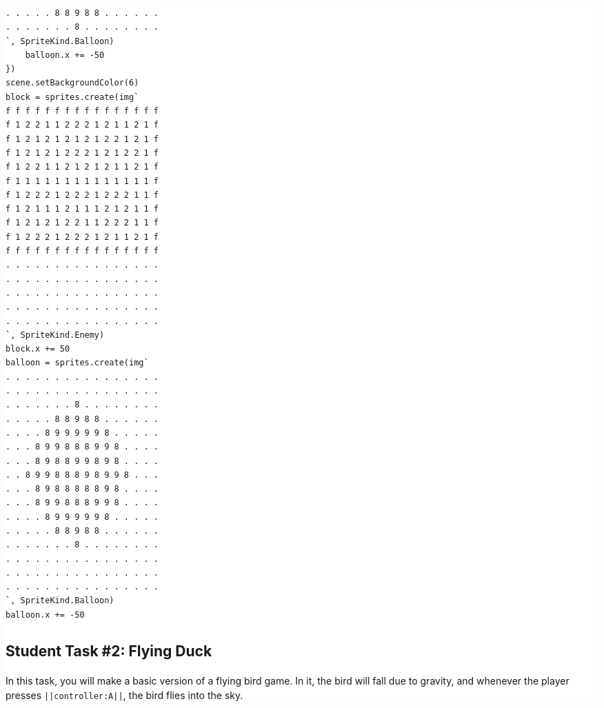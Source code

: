 ```blocks
. . . . . 8 8 9 8 8 . . . . . . 
. . . . . . . 8 . . . . . . . . 
`, SpriteKind.Balloon)
    balloon.x += -50
})
scene.setBackgroundColor(6)
block = sprites.create(img`
f f f f f f f f f f f f f f f f 
f 1 2 2 1 1 2 2 2 1 2 1 1 2 1 f 
f 1 2 1 2 1 2 1 2 1 2 2 1 2 1 f 
f 1 2 1 2 1 2 2 2 1 2 1 2 2 1 f 
f 1 2 2 1 1 2 1 2 1 2 1 1 2 1 f 
f 1 1 1 1 1 1 1 1 1 1 1 1 1 1 f 
f 1 2 2 2 1 2 2 2 1 2 2 2 1 1 f 
f 1 2 1 1 1 2 1 1 1 2 1 2 1 1 f 
f 1 2 1 2 1 2 2 1 1 2 2 2 1 1 f 
f 1 2 2 2 1 2 2 2 1 2 1 1 2 1 f 
f f f f f f f f f f f f f f f f 
. . . . . . . . . . . . . . . . 
. . . . . . . . . . . . . . . . 
. . . . . . . . . . . . . . . . 
. . . . . . . . . . . . . . . . 
. . . . . . . . . . . . . . . . 
`, SpriteKind.Enemy)
block.x += 50
balloon = sprites.create(img`
. . . . . . . . . . . . . . . . 
. . . . . . . . . . . . . . . . 
. . . . . . . 8 . . . . . . . . 
. . . . . 8 8 9 8 8 . . . . . . 
. . . . 8 9 9 9 9 9 8 . . . . . 
. . . 8 9 9 8 8 8 9 9 8 . . . . 
. . . 8 9 8 8 9 9 8 9 8 . . . . 
. . 8 9 9 8 8 8 9 8 9 9 8 . . . 
. . . 8 9 8 8 8 8 8 9 8 . . . . 
. . . 8 9 9 8 8 8 9 9 8 . . . . 
. . . . 8 9 9 9 9 9 8 . . . . . 
. . . . . 8 8 9 8 8 . . . . . . 
. . . . . . . 8 . . . . . . . . 
. . . . . . . . . . . . . . . . 
. . . . . . . . . . . . . . . . 
. . . . . . . . . . . . . . . . 
`, SpriteKind.Balloon)
balloon.x += -50
```

## Student Task #2: Flying Duck

In this task, you will make a basic version of a flying bird game. In it, the bird will fall due to gravity, and whenever the player presses ``||controller:A||``, the bird flies into the sky.
